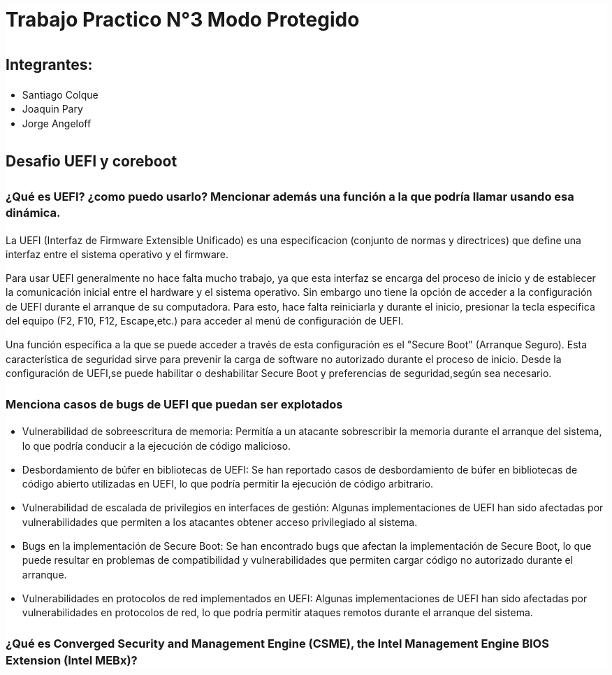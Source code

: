 # Trabajo Practico N°3 Modo Protegido

## Integrantes:

* Santiago Colque
* Joaquin Pary
* Jorge Angeloff

## Desafio UEFI y coreboot

### ¿Qué es UEFI? ¿como puedo usarlo? Mencionar además una función a la que podría llamar usando esa dinámica.  

La UEFI (Interfaz de Firmware Extensible Unificado) es una especificacion (conjunto de normas y directrices) que define una interfaz entre el sistema operativo y el firmware.

Para usar UEFI generalmente no hace falta mucho trabajo, ya que esta interfaz se encarga del proceso de inicio y de establecer la comunicación inicial entre el hardware y el sistema operativo. Sin embargo uno tiene la opción de acceder a la configuración de UEFI durante el arranque de su computadora. Para esto, hace falta reiniciarla y durante el inicio, presionar la tecla especifica del equipo (F2, F10, F12, Escape,etc.) para acceder al menú de configuración de UEFI. 

Una función específica a la que se puede  acceder a través de esta configuración es el "Secure Boot" (Arranque Seguro). Esta característica de seguridad sirve para prevenir la carga de software no autorizado durante el proceso de inicio. Desde la configuración de UEFI,se puede habilitar o deshabilitar Secure Boot y preferencias de seguridad,según sea necesario. 

### Menciona casos de bugs de UEFI que puedan ser explotados

* Vulnerabilidad de sobreescritura de memoria: Permitía a un atacante sobrescribir la memoria durante el arranque del sistema, lo que podría conducir a la ejecución de código malicioso.

* Desbordamiento de búfer en bibliotecas de UEFI: Se han reportado casos de desbordamiento de búfer en bibliotecas de código abierto utilizadas en UEFI, lo que podría permitir la ejecución de código arbitrario.

* Vulnerabilidad de escalada de privilegios en interfaces de gestión: Algunas implementaciones de UEFI han sido afectadas por vulnerabilidades que permiten a los atacantes obtener acceso privilegiado al sistema.

* Bugs en la implementación de Secure Boot: Se han encontrado bugs que afectan la implementación de Secure Boot, lo que puede resultar en problemas de compatibilidad y vulnerabilidades que permiten cargar código no autorizado durante el arranque.

* Vulnerabilidades en protocolos de red implementados en UEFI: Algunas implementaciones de UEFI han sido afectadas por vulnerabilidades en protocolos de red, lo que podría permitir ataques remotos durante el arranque del sistema.


### ¿Qué es Converged Security and Management Engine (CSME), the Intel Management Engine BIOS Extension (Intel MEBx)?
